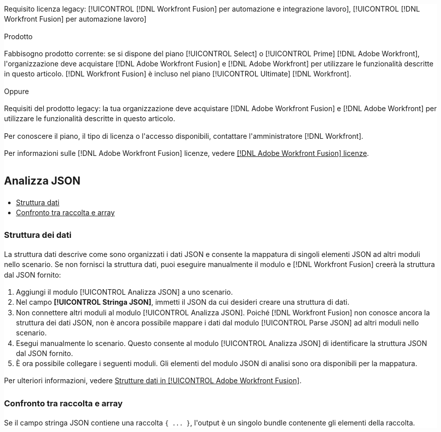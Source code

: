    <p>Requisito licenza legacy: [!UICONTROL [!DNL Workfront Fusion] per automazione e integrazione lavoro], [!UICONTROL [!DNL Workfront Fusion] per automazione lavoro]</p>
   </td> 
  </tr> 
  <tr> 
   <td role="rowheader">Prodotto</td> 
   <td>
   <p>Fabbisogno prodotto corrente: se si dispone del piano [!UICONTROL Select] o [!UICONTROL Prime] [!DNL Adobe Workfront], l'organizzazione deve acquistare [!DNL Adobe Workfront Fusion] e [!DNL Adobe Workfront] per utilizzare le funzionalità descritte in questo articolo. [!DNL Workfront Fusion] è incluso nel piano [!UICONTROL Ultimate] [!DNL Workfront].</p>
   <p>Oppure</p>
   <p>Requisiti del prodotto legacy: la tua organizzazione deve acquistare [!DNL Adobe Workfront Fusion] e [!DNL Adobe Workfront] per utilizzare le funzionalità descritte in questo articolo.</p>
   </td> 
  </tr> 
 </tbody> 
</table>

Per conoscere il piano, il tipo di licenza o l&#39;accesso disponibili, contattare l&#39;amministratore [!DNL Workfront].

Per informazioni sulle [!DNL Adobe Workfront Fusion] licenze, vedere [[!DNL Adobe Workfront Fusion] licenze](../../workfront-fusion/get-started/license-automation-vs-integration.md).

## Analizza JSON

* [Struttura dati](#data-structure)
* [Confronto tra raccolta e array](#collection-vs-array)

### Struttura dei dati

La struttura dati descrive come sono organizzati i dati JSON e consente la mappatura di singoli elementi JSON ad altri moduli nello scenario. Se non fornisci la struttura dati, puoi eseguire manualmente il modulo e [!DNL Workfront Fusion] creerà la struttura dal JSON fornito:

1. Aggiungi il modulo [!UICONTROL Analizza JSON] a uno scenario.
1. Nel campo **[!UICONTROL Stringa JSON]**, immetti il JSON da cui desideri creare una struttura di dati.
1. Non connettere altri moduli al modulo [!UICONTROL Analizza JSON]. Poiché [!DNL Workfront Fusion] non conosce ancora la struttura dei dati JSON, non è ancora possibile mappare i dati dal modulo [!UICONTROL Parse JSON] ad altri moduli nello scenario.
1. Esegui manualmente lo scenario. Questo consente al modulo [!UICONTROL Analizza JSON] di identificare la struttura JSON dal JSON fornito.
1. È ora possibile collegare i seguenti moduli. Gli elementi del modulo JSON di analisi sono ora disponibili per la mappatura.

Per ulteriori informazioni, vedere [Strutture dati in [!UICONTROL Adobe Workfront Fusion]](../../workfront-fusion/modules/data-structures.md).

### Confronto tra raccolta e array

Se il campo stringa JSON contiene una raccolta `{ ... }`, l&#39;output è un singolo bundle contenente gli elementi della raccolta.
